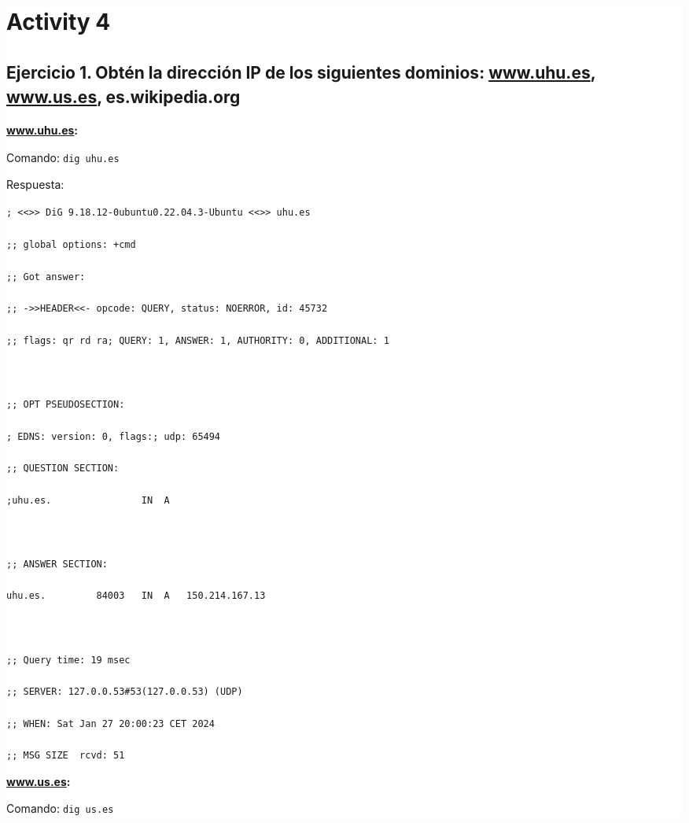# Activity 4

## Ejercicio 1. Obtén la dirección IP de los siguientes dominios: www.uhu.es, www.us.es, es.wikipedia.org

**www.uhu.es:**

Comando: `dig uhu.es`

Respuesta:
```
; <<>> DiG 9.18.12-0ubuntu0.22.04.3-Ubuntu <<>> uhu.es

;; global options: +cmd

;; Got answer:

;; ->>HEADER<<- opcode: QUERY, status: NOERROR, id: 45732

;; flags: qr rd ra; QUERY: 1, ANSWER: 1, AUTHORITY: 0, ADDITIONAL: 1



;; OPT PSEUDOSECTION:

; EDNS: version: 0, flags:; udp: 65494

;; QUESTION SECTION:

;uhu.es.				IN	A



;; ANSWER SECTION:

uhu.es.			84003	IN	A	150.214.167.13



;; Query time: 19 msec

;; SERVER: 127.0.0.53#53(127.0.0.53) (UDP)

;; WHEN: Sat Jan 27 20:00:23 CET 2024

;; MSG SIZE  rcvd: 51
```


**www.us.es:**

Comando: `dig us.es`
